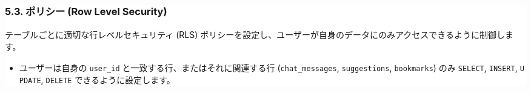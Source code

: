 ### 5.3. ポリシー (Row Level Security)

テーブルごとに適切な行レベルセキュリティ (RLS) ポリシーを設定し、ユーザーが自身のデータにのみアクセスできるように制御します。

- ユーザーは自身の `user_id` と一致する行、またはそれに関連する行 (`chat_messages`, `suggestions`, `bookmarks`) のみ `SELECT`, `INSERT`, `UPDATE`, `DELETE` できるように設定します。
